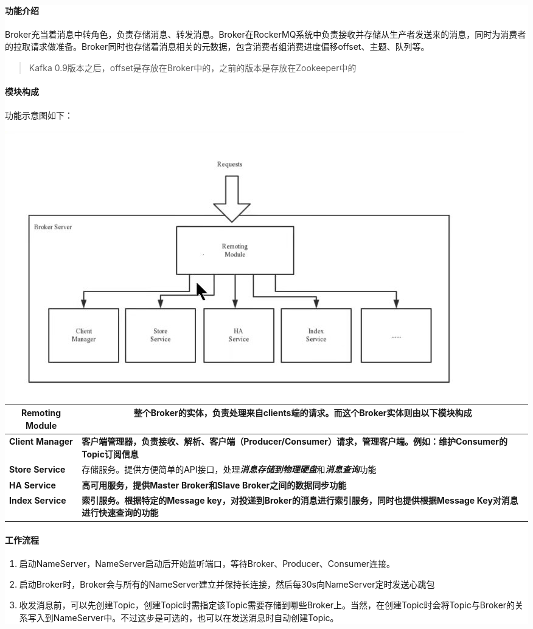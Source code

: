 #### 功能介绍

Broker充当着消息中转角色，负责存储消息、转发消息。Broker在RockerMQ系统中负责接收并存储从生产者发送来的消息，同时为消费者的拉取请求做准备。Broker同时也存储着消息相关的元数据，包含消费者组消费进度偏移offset、主题、队列等。

> Kafka 0.9版本之后，offset是存放在Broker中的，之前的版本是存放在Zookeeper中的

#### 模块构成

功能示意图如下：

![image-20220502211219380](./img/5.jpeg)

 

| Remoting Module    | 整个Broker的实体，负责处理来自clients端的请求。而这个Broker实体则由以下模块构成 |
| ------------------ | ------------------------------------------------------------ |
| **Client Manager** | **客户端管理器，负责接收、解析、客户端（Producer/Consumer）请求，管理客户端。例如：维护Consumer的Topic订阅信息** |
| **Store Service**  | 存储服务。提供方便简单的API接口，处理***消息存储到物理硬盘***和***消息查询***功能 |
| **HA Service**     | **高可用服务，提供Master Broker和Slave Broker之间的数据同步功能** |
| **Index Service**  | **索引服务。根据特定的Message key，对投递到Broker的消息进行索引服务，同时也提供根据Message Key对消息进行快速查询的功能** |



#### 工作流程

1. 启动NameServer，NameServer启动后开始监听端口，等待Broker、Producer、Consumer连接。

2. 启动Broker时，Broker会与所有的NameServer建立并保持长连接，然后每30s向NameServer定时发送心跳包

3. 收发消息前，可以先创建Topic，创建Topic时需指定该Topic需要存储到哪些Broker上。当然，在创建Topic时会将Topic与Broker的关系写入到NameServer中。不过这步是可选的，也可以在发送消息时自动创建Topic。
